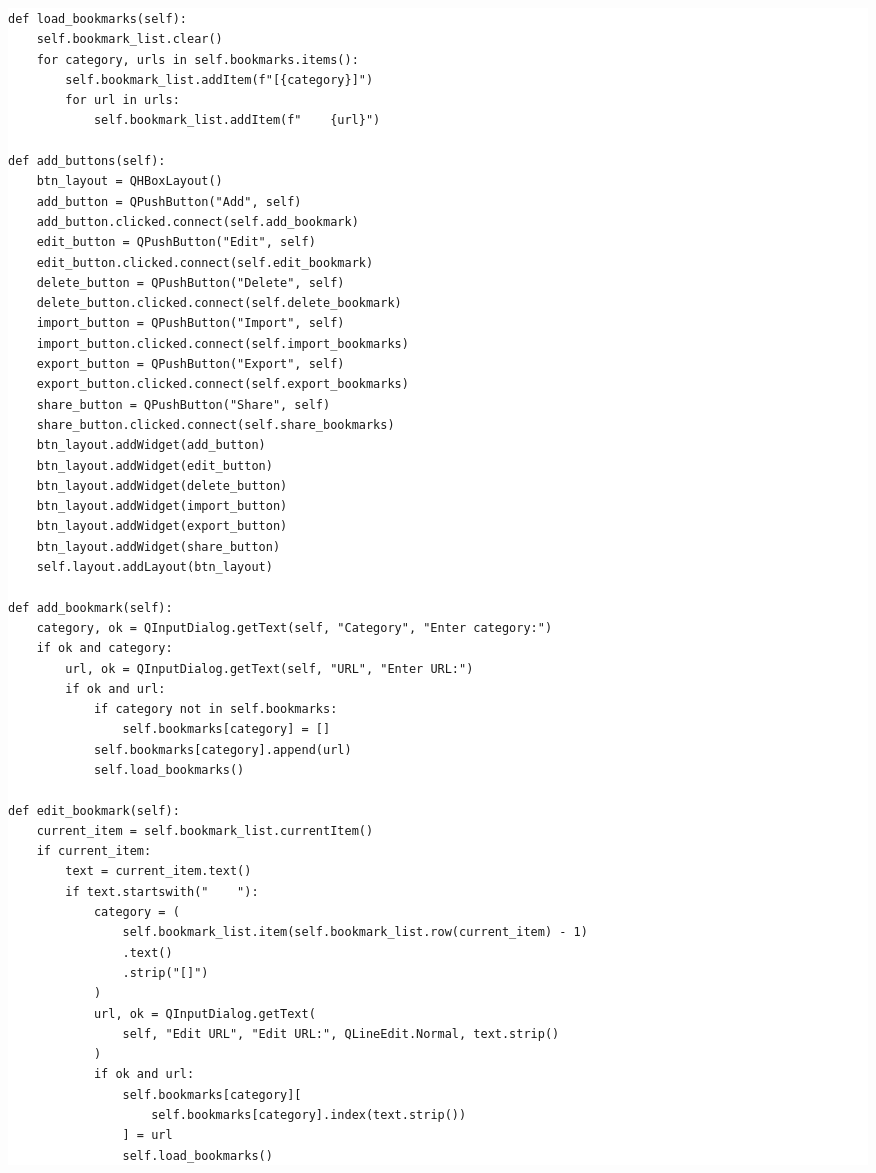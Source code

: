     def load_bookmarks(self):
        self.bookmark_list.clear()
        for category, urls in self.bookmarks.items():
            self.bookmark_list.addItem(f"[{category}]")
            for url in urls:
                self.bookmark_list.addItem(f"    {url}")

    def add_buttons(self):
        btn_layout = QHBoxLayout()
        add_button = QPushButton("Add", self)
        add_button.clicked.connect(self.add_bookmark)
        edit_button = QPushButton("Edit", self)
        edit_button.clicked.connect(self.edit_bookmark)
        delete_button = QPushButton("Delete", self)
        delete_button.clicked.connect(self.delete_bookmark)
        import_button = QPushButton("Import", self)
        import_button.clicked.connect(self.import_bookmarks)
        export_button = QPushButton("Export", self)
        export_button.clicked.connect(self.export_bookmarks)
        share_button = QPushButton("Share", self)
        share_button.clicked.connect(self.share_bookmarks)
        btn_layout.addWidget(add_button)
        btn_layout.addWidget(edit_button)
        btn_layout.addWidget(delete_button)
        btn_layout.addWidget(import_button)
        btn_layout.addWidget(export_button)
        btn_layout.addWidget(share_button)
        self.layout.addLayout(btn_layout)

    def add_bookmark(self):
        category, ok = QInputDialog.getText(self, "Category", "Enter category:")
        if ok and category:
            url, ok = QInputDialog.getText(self, "URL", "Enter URL:")
            if ok and url:
                if category not in self.bookmarks:
                    self.bookmarks[category] = []
                self.bookmarks[category].append(url)
                self.load_bookmarks()

    def edit_bookmark(self):
        current_item = self.bookmark_list.currentItem()
        if current_item:
            text = current_item.text()
            if text.startswith("    "):
                category = (
                    self.bookmark_list.item(self.bookmark_list.row(current_item) - 1)
                    .text()
                    .strip("[]")
                )
                url, ok = QInputDialog.getText(
                    self, "Edit URL", "Edit URL:", QLineEdit.Normal, text.strip()
                )
                if ok and url:
                    self.bookmarks[category][
                        self.bookmarks[category].index(text.strip())
                    ] = url
                    self.load_bookmarks()
